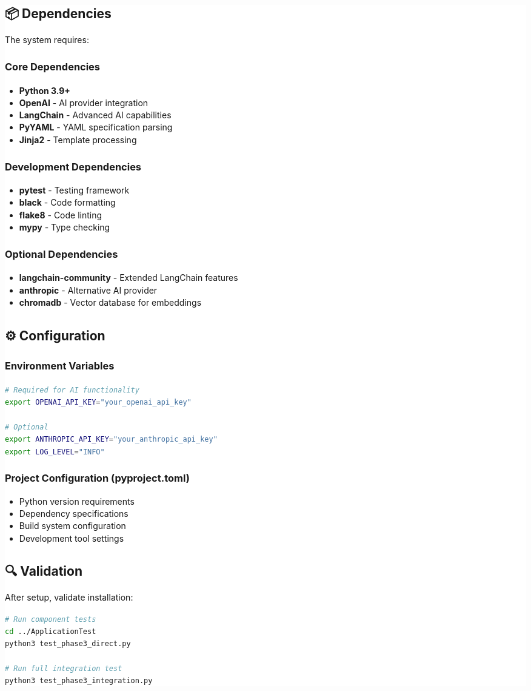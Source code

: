 ```bash
```

## 📦 Dependencies

The system requires:

### Core Dependencies
- **Python 3.9+**
- **OpenAI** - AI provider integration
- **LangChain** - Advanced AI capabilities
- **PyYAML** - YAML specification parsing
- **Jinja2** - Template processing

### Development Dependencies
- **pytest** - Testing framework
- **black** - Code formatting
- **flake8** - Code linting
- **mypy** - Type checking

### Optional Dependencies
- **langchain-community** - Extended LangChain features
- **anthropic** - Alternative AI provider
- **chromadb** - Vector database for embeddings

## ⚙️ Configuration

### Environment Variables
```bash
# Required for AI functionality
export OPENAI_API_KEY="your_openai_api_key"

# Optional
export ANTHROPIC_API_KEY="your_anthropic_api_key"
export LOG_LEVEL="INFO"
```

### Project Configuration (pyproject.toml)
- Python version requirements
- Dependency specifications
- Build system configuration
- Development tool settings

## 🔍 Validation

After setup, validate installation:

```bash
# Run component tests
cd ../ApplicationTest
python3 test_phase3_direct.py

# Run full integration test
python3 test_phase3_integration.py
```

